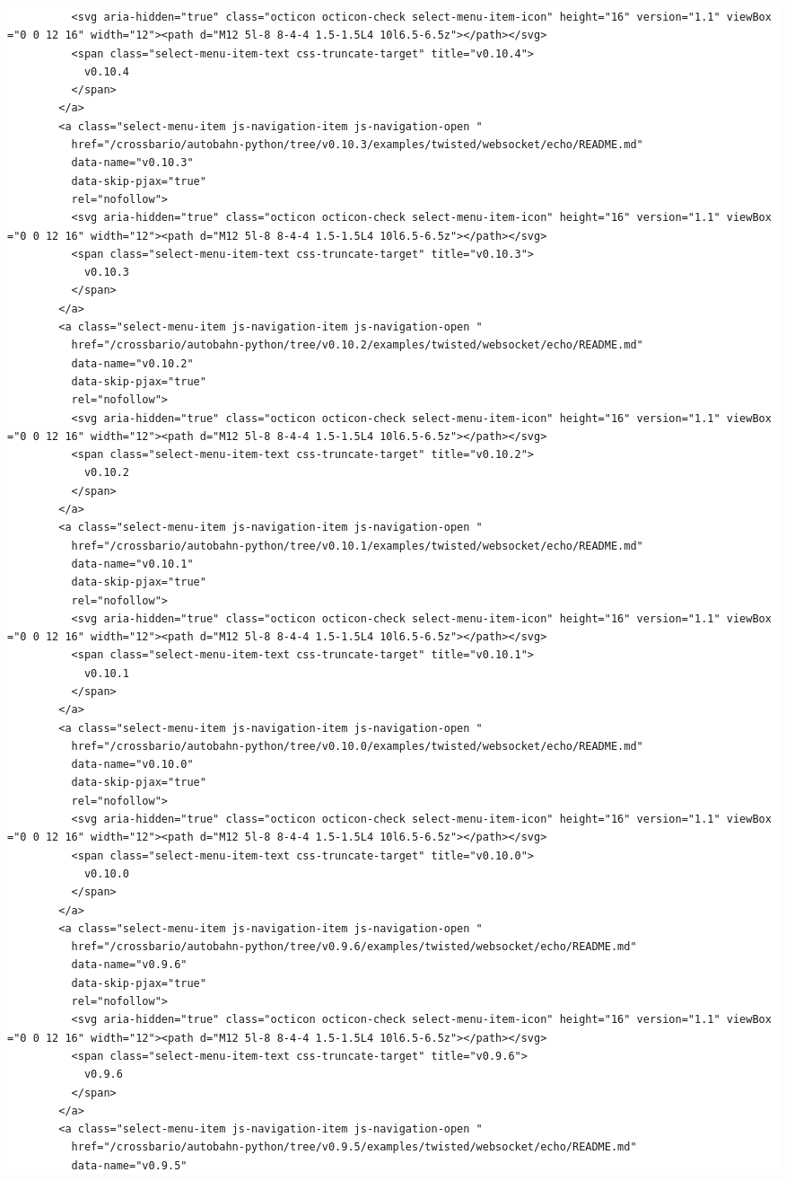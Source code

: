              <svg aria-hidden="true" class="octicon octicon-check select-menu-item-icon" height="16" version="1.1" viewBox="0 0 12 16" width="12"><path d="M12 5l-8 8-4-4 1.5-1.5L4 10l6.5-6.5z"></path></svg>
              <span class="select-menu-item-text css-truncate-target" title="v0.10.4">
                v0.10.4
              </span>
            </a>
            <a class="select-menu-item js-navigation-item js-navigation-open "
              href="/crossbario/autobahn-python/tree/v0.10.3/examples/twisted/websocket/echo/README.md"
              data-name="v0.10.3"
              data-skip-pjax="true"
              rel="nofollow">
              <svg aria-hidden="true" class="octicon octicon-check select-menu-item-icon" height="16" version="1.1" viewBox="0 0 12 16" width="12"><path d="M12 5l-8 8-4-4 1.5-1.5L4 10l6.5-6.5z"></path></svg>
              <span class="select-menu-item-text css-truncate-target" title="v0.10.3">
                v0.10.3
              </span>
            </a>
            <a class="select-menu-item js-navigation-item js-navigation-open "
              href="/crossbario/autobahn-python/tree/v0.10.2/examples/twisted/websocket/echo/README.md"
              data-name="v0.10.2"
              data-skip-pjax="true"
              rel="nofollow">
              <svg aria-hidden="true" class="octicon octicon-check select-menu-item-icon" height="16" version="1.1" viewBox="0 0 12 16" width="12"><path d="M12 5l-8 8-4-4 1.5-1.5L4 10l6.5-6.5z"></path></svg>
              <span class="select-menu-item-text css-truncate-target" title="v0.10.2">
                v0.10.2
              </span>
            </a>
            <a class="select-menu-item js-navigation-item js-navigation-open "
              href="/crossbario/autobahn-python/tree/v0.10.1/examples/twisted/websocket/echo/README.md"
              data-name="v0.10.1"
              data-skip-pjax="true"
              rel="nofollow">
              <svg aria-hidden="true" class="octicon octicon-check select-menu-item-icon" height="16" version="1.1" viewBox="0 0 12 16" width="12"><path d="M12 5l-8 8-4-4 1.5-1.5L4 10l6.5-6.5z"></path></svg>
              <span class="select-menu-item-text css-truncate-target" title="v0.10.1">
                v0.10.1
              </span>
            </a>
            <a class="select-menu-item js-navigation-item js-navigation-open "
              href="/crossbario/autobahn-python/tree/v0.10.0/examples/twisted/websocket/echo/README.md"
              data-name="v0.10.0"
              data-skip-pjax="true"
              rel="nofollow">
              <svg aria-hidden="true" class="octicon octicon-check select-menu-item-icon" height="16" version="1.1" viewBox="0 0 12 16" width="12"><path d="M12 5l-8 8-4-4 1.5-1.5L4 10l6.5-6.5z"></path></svg>
              <span class="select-menu-item-text css-truncate-target" title="v0.10.0">
                v0.10.0
              </span>
            </a>
            <a class="select-menu-item js-navigation-item js-navigation-open "
              href="/crossbario/autobahn-python/tree/v0.9.6/examples/twisted/websocket/echo/README.md"
              data-name="v0.9.6"
              data-skip-pjax="true"
              rel="nofollow">
              <svg aria-hidden="true" class="octicon octicon-check select-menu-item-icon" height="16" version="1.1" viewBox="0 0 12 16" width="12"><path d="M12 5l-8 8-4-4 1.5-1.5L4 10l6.5-6.5z"></path></svg>
              <span class="select-menu-item-text css-truncate-target" title="v0.9.6">
                v0.9.6
              </span>
            </a>
            <a class="select-menu-item js-navigation-item js-navigation-open "
              href="/crossbario/autobahn-python/tree/v0.9.5/examples/twisted/websocket/echo/README.md"
              data-name="v0.9.5"